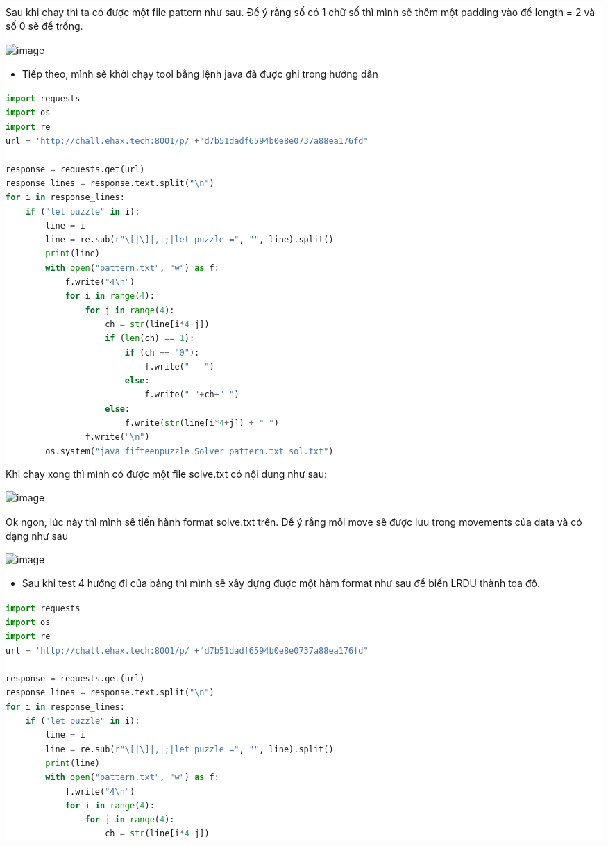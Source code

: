Sau khi chạy thì ta có được một file pattern như sau. Để ý rằng số có 1 chữ số thì mình sẽ thêm một padding vào để length = 2 và số 0 sẽ để trống. 

![image](https://hackmd.io/_uploads/HJApuNJ5kl.png)

* Tiếp theo, mình sẽ khởi chạy tool bằng lệnh java đã được ghi trong hướng dẫn

```python
import requests
import os
import re
url = 'http://chall.ehax.tech:8001/p/'+"d7b51dadf6594b0e8e0737a88ea176fd"

response = requests.get(url)
response_lines = response.text.split("\n")
for i in response_lines:
    if ("let puzzle" in i):
        line = i
        line = re.sub(r"\[|\]|,|;|let puzzle =", "", line).split()
        print(line)
        with open("pattern.txt", "w") as f:
            f.write("4\n")
            for i in range(4):
                for j in range(4):
                    ch = str(line[i*4+j])
                    if (len(ch) == 1):
                        if (ch == "0"):
                            f.write("   ")
                        else:
                            f.write(" "+ch+" ")
                    else:
                        f.write(str(line[i*4+j]) + " ")
                f.write("\n")
        os.system("java fifteenpuzzle.Solver pattern.txt sol.txt")
```

Khi chạy xong thì mình có được một file solve.txt có nội dung như sau: 

![image](https://hackmd.io/_uploads/BkpYFNkqkx.png)

Ok ngon, lúc này thì mình sẽ tiến hành format solve.txt trên. Để ý rằng mỗi move sẽ được lưu trong movements của data và có dạng như sau

![image](https://hackmd.io/_uploads/rkqTtVyqJe.png)

* Sau khi test 4 hướng đi của bảng thì mình sẽ xây dựng được một hàm format như sau để biến LRDU thành tọa độ.

```python
import requests
import os
import re
url = 'http://chall.ehax.tech:8001/p/'+"d7b51dadf6594b0e8e0737a88ea176fd"

response = requests.get(url)
response_lines = response.text.split("\n")
for i in response_lines:
    if ("let puzzle" in i):
        line = i
        line = re.sub(r"\[|\]|,|;|let puzzle =", "", line).split()
        print(line)
        with open("pattern.txt", "w") as f:
            f.write("4\n")
            for i in range(4):
                for j in range(4):
                    ch = str(line[i*4+j])
```